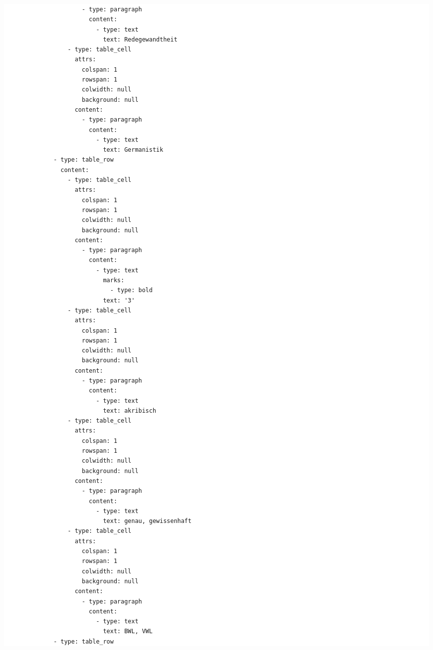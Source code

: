                           - type: paragraph
                            content:
                              - type: text
                                text: Redegewandtheit
                      - type: table_cell
                        attrs:
                          colspan: 1
                          rowspan: 1
                          colwidth: null
                          background: null
                        content:
                          - type: paragraph
                            content:
                              - type: text
                                text: Germanistik
                  - type: table_row
                    content:
                      - type: table_cell
                        attrs:
                          colspan: 1
                          rowspan: 1
                          colwidth: null
                          background: null
                        content:
                          - type: paragraph
                            content:
                              - type: text
                                marks:
                                  - type: bold
                                text: '3'
                      - type: table_cell
                        attrs:
                          colspan: 1
                          rowspan: 1
                          colwidth: null
                          background: null
                        content:
                          - type: paragraph
                            content:
                              - type: text
                                text: akribisch
                      - type: table_cell
                        attrs:
                          colspan: 1
                          rowspan: 1
                          colwidth: null
                          background: null
                        content:
                          - type: paragraph
                            content:
                              - type: text
                                text: genau, gewissenhaft
                      - type: table_cell
                        attrs:
                          colspan: 1
                          rowspan: 1
                          colwidth: null
                          background: null
                        content:
                          - type: paragraph
                            content:
                              - type: text
                                text: BWL, VWL
                  - type: table_row